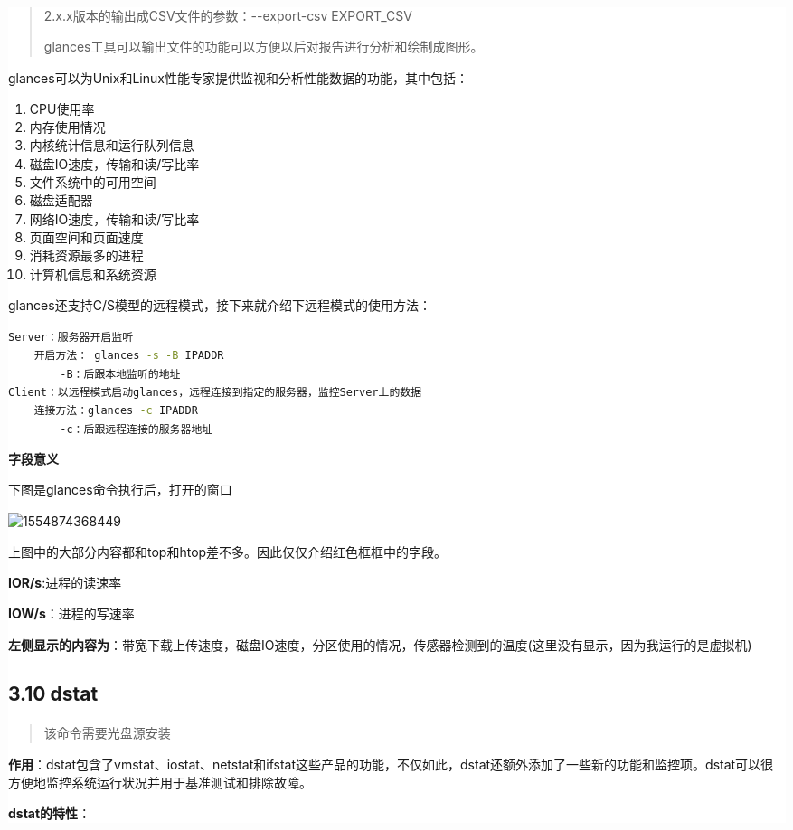 > 2.x.x版本的输出成CSV文件的参数：--export-csv EXPORT_CSV
>
> glances工具可以输出文件的功能可以方便以后对报告进行分析和绘制成图形。

glances可以为Unix和Linux性能专家提供监视和分析性能数据的功能，其中包括：

1. CPU使用率
2. 内存使用情况
3. 内核统计信息和运行队列信息
4. 磁盘IO速度，传输和读/写比率
5. 文件系统中的可用空间
6. 磁盘适配器
7. 网络IO速度，传输和读/写比率
8. 页面空间和页面速度
9. 消耗资源最多的进程
10. 计算机信息和系统资源



glances还支持C/S模型的远程模式，接下来就介绍下远程模式的使用方法：

```bash
Server：服务器开启监听
	开启方法： glances -s -B IPADDR
		-B：后跟本地监听的地址
Client：以远程模式启动glances，远程连接到指定的服务器，监控Server上的数据
	连接方法：glances -c IPADDR
		-c：后跟远程连接的服务器地址
```



**字段意义**

下图是glances命令执行后，打开的窗口

![1554874368449](images/1554874368449.png)



上图中的大部分内容都和top和htop差不多。因此仅仅介绍红色框框中的字段。

**IOR/s**:进程的读速率

**IOW/s**：进程的写速率

**左侧显示的内容为**：带宽下载上传速度，磁盘IO速度，分区使用的情况，传感器检测到的温度(这里没有显示，因为我运行的是虚拟机)



## 3.10  dstat

> 该命令需要光盘源安装

**作用**：dstat包含了vmstat、iostat、netstat和ifstat这些产品的功能，不仅如此，dstat还额外添加了一些新的功能和监控项。dstat可以很方便地监控系统运行状况并用于基准测试和排除故障。



**dstat的特性**：
